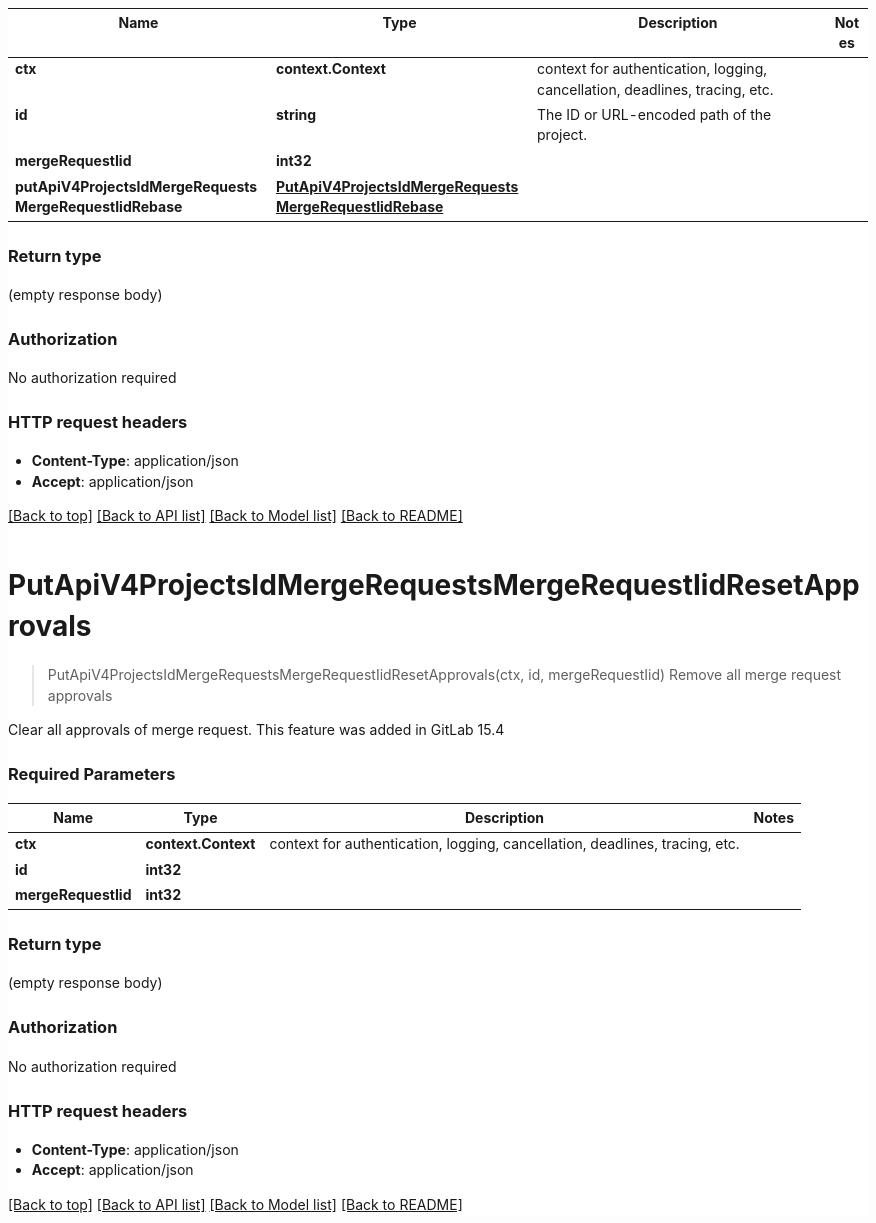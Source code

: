 Name | Type | Description  | Notes
------------- | ------------- | ------------- | -------------
 **ctx** | **context.Context** | context for authentication, logging, cancellation, deadlines, tracing, etc.
  **id** | **string**| The ID or URL-encoded path of the project. | 
  **mergeRequestIid** | **int32**|  | 
  **putApiV4ProjectsIdMergeRequestsMergeRequestIidRebase** | [**PutApiV4ProjectsIdMergeRequestsMergeRequestIidRebase**](PutApiV4ProjectsIdMergeRequestsMergeRequestIidRebase.md)|  | 

### Return type

 (empty response body)

### Authorization

No authorization required

### HTTP request headers

 - **Content-Type**: application/json
 - **Accept**: application/json

[[Back to top]](#) [[Back to API list]](../README.md#documentation-for-api-endpoints) [[Back to Model list]](../README.md#documentation-for-models) [[Back to README]](../README.md)

# **PutApiV4ProjectsIdMergeRequestsMergeRequestIidResetApprovals**
> PutApiV4ProjectsIdMergeRequestsMergeRequestIidResetApprovals(ctx, id, mergeRequestIid)
Remove all merge request approvals

Clear all approvals of merge request. This feature was added in GitLab 15.4

### Required Parameters

Name | Type | Description  | Notes
------------- | ------------- | ------------- | -------------
 **ctx** | **context.Context** | context for authentication, logging, cancellation, deadlines, tracing, etc.
  **id** | **int32**|  | 
  **mergeRequestIid** | **int32**|  | 

### Return type

 (empty response body)

### Authorization

No authorization required

### HTTP request headers

 - **Content-Type**: application/json
 - **Accept**: application/json

[[Back to top]](#) [[Back to API list]](../README.md#documentation-for-api-endpoints) [[Back to Model list]](../README.md#documentation-for-models) [[Back to README]](../README.md)

